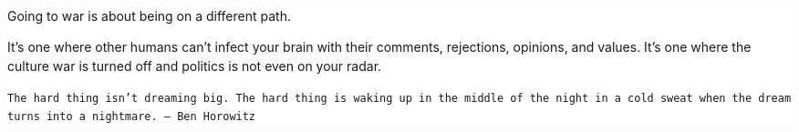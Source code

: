 Going to war is about being on a different path.

It’s one where other humans can’t infect your brain with their comments, rejections, opinions, and values. It’s one where the culture war is turned off and politics is not even on your radar.

```
The hard thing isn’t dreaming big. The hard thing is waking up in the middle of the night in a cold sweat when the dream turns into a nightmare. – Ben Horowitz
```


